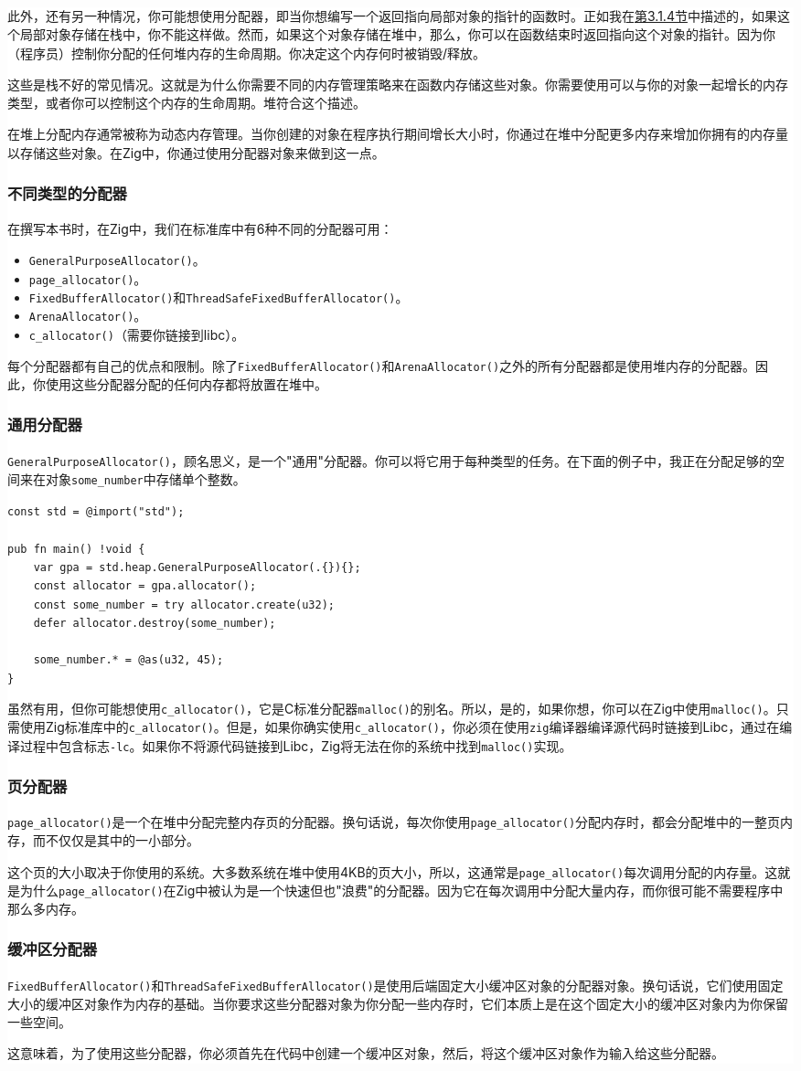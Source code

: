 此外，还有另一种情况，你可能想使用分配器，即当你想编写一个返回指向局部对象的指针的函数时。正如我在[第3.1.4节](https://pedropark99.github.io/zig-book/Chapters/01-memory.html#sec-stack)中描述的，如果这个局部对象存储在栈中，你不能这样做。然而，如果这个对象存储在堆中，那么，你可以在函数结束时返回指向这个对象的指针。因为你（程序员）控制你分配的任何堆内存的生命周期。你决定这个内存何时被销毁/释放。

这些是栈不好的常见情况。这就是为什么你需要不同的内存管理策略来在函数内存储这些对象。你需要使用可以与你的对象一起增长的内存类型，或者你可以控制这个内存的生命周期。堆符合这个描述。

在堆上分配内存通常被称为动态内存管理。当你创建的对象在程序执行期间增长大小时，你通过在堆中分配更多内存来增加你拥有的内存量以存储这些对象。在Zig中，你通过使用分配器对象来做到这一点。

### 不同类型的分配器

在撰写本书时，在Zig中，我们在标准库中有6种不同的分配器可用：

* `GeneralPurposeAllocator()`。
* `page_allocator()`。
* `FixedBufferAllocator()`和`ThreadSafeFixedBufferAllocator()`。
* `ArenaAllocator()`。
* `c_allocator()`（需要你链接到libc）。

每个分配器都有自己的优点和限制。除了`FixedBufferAllocator()`和`ArenaAllocator()`之外的所有分配器都是使用堆内存的分配器。因此，你使用这些分配器分配的任何内存都将放置在堆中。

### 通用分配器

`GeneralPurposeAllocator()`，顾名思义，是一个"通用"分配器。你可以将它用于每种类型的任务。在下面的例子中，我正在分配足够的空间来在对象`some_number`中存储单个整数。

```zig
const std = @import("std");

pub fn main() !void {
    var gpa = std.heap.GeneralPurposeAllocator(.{}){};
    const allocator = gpa.allocator();
    const some_number = try allocator.create(u32);
    defer allocator.destroy(some_number);

    some_number.* = @as(u32, 45);
}
```

虽然有用，但你可能想使用`c_allocator()`，它是C标准分配器`malloc()`的别名。所以，是的，如果你想，你可以在Zig中使用`malloc()`。只需使用Zig标准库中的`c_allocator()`。但是，如果你确实使用`c_allocator()`，你必须在使用`zig`编译器编译源代码时链接到Libc，通过在编译过程中包含标志`-lc`。如果你不将源代码链接到Libc，Zig将无法在你的系统中找到`malloc()`实现。

### 页分配器

`page_allocator()`是一个在堆中分配完整内存页的分配器。换句话说，每次你使用`page_allocator()`分配内存时，都会分配堆中的一整页内存，而不仅仅是其中的一小部分。

这个页的大小取决于你使用的系统。大多数系统在堆中使用4KB的页大小，所以，这通常是`page_allocator()`每次调用分配的内存量。这就是为什么`page_allocator()`在Zig中被认为是一个快速但也"浪费"的分配器。因为它在每次调用中分配大量内存，而你很可能不需要程序中那么多内存。

### 缓冲区分配器

`FixedBufferAllocator()`和`ThreadSafeFixedBufferAllocator()`是使用后端固定大小缓冲区对象的分配器对象。换句话说，它们使用固定大小的缓冲区对象作为内存的基础。当你要求这些分配器对象为你分配一些内存时，它们本质上是在这个固定大小的缓冲区对象内为你保留一些空间。

这意味着，为了使用这些分配器，你必须首先在代码中创建一个缓冲区对象，然后，将这个缓冲区对象作为输入给这些分配器。
